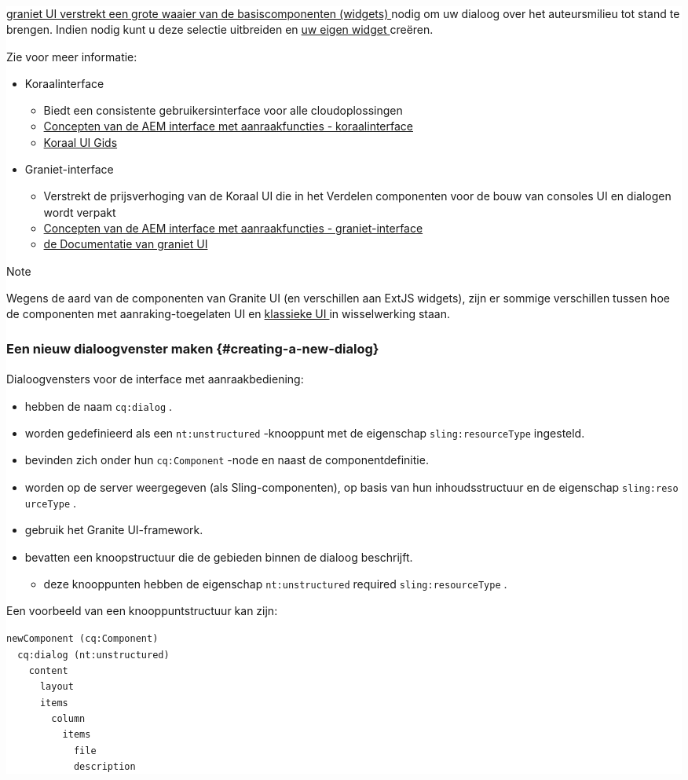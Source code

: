 [ graniet UI verstrekt een grote waaier van de basiscomponenten (widgets) ](https://developer.adobe.com/experience-manager/reference-materials/6-5/granite-ui/api/jcr_root/libs/granite/ui/index.html) nodig om uw dialoog over het auteursmilieu tot stand te brengen. Indien nodig kunt u deze selectie uitbreiden en [ uw eigen widget ](#creatinganewwidget) creëren.

Zie voor meer informatie:

* Koraalinterface

   * Biedt een consistente gebruikersinterface voor alle cloudoplossingen
   * [Concepten van de AEM interface met aanraakfuncties - koraalinterface](/help/sites-developing/touch-ui-concepts.md#coral-ui)
   * [ Koraal UI Gids ](https://developer.adobe.com/experience-manager/reference-materials/6-5/coral-ui/coralui3/index.html)

* Graniet-interface

   * Verstrekt de prijsverhoging van de Koraal UI die in het Verdelen componenten voor de bouw van consoles UI en dialogen wordt verpakt
   * [Concepten van de AEM interface met aanraakfuncties - graniet-interface](/help/sites-developing/touch-ui-concepts.md#coral-ui)
   * [ de Documentatie van graniet UI ](https://developer.adobe.com/experience-manager/reference-materials/6-5/granite-ui/api/jcr_root/libs/granite/ui/index.html)

>[!NOTE]
>
>Wegens de aard van de componenten van Granite UI (en verschillen aan ExtJS widgets), zijn er sommige verschillen tussen hoe de componenten met aanraking-toegelaten UI en [ klassieke UI ](/help/sites-developing/developing-components-classic.md) in wisselwerking staan.

### Een nieuw dialoogvenster maken {#creating-a-new-dialog}

Dialoogvensters voor de interface met aanraakbediening:

* hebben de naam `cq:dialog` .
* worden gedefinieerd als een `nt:unstructured` -knooppunt met de eigenschap `sling:resourceType` ingesteld.

* bevinden zich onder hun `cq:Component` -node en naast de componentdefinitie.
* worden op de server weergegeven (als Sling-componenten), op basis van hun inhoudsstructuur en de eigenschap `sling:resourceType` .
* gebruik het Granite UI-framework.
* bevatten een knoopstructuur die de gebieden binnen de dialoog beschrijft.

   * deze knooppunten hebben de eigenschap `nt:unstructured` required `sling:resourceType` .

Een voorbeeld van een knooppuntstructuur kan zijn:

```xml
newComponent (cq:Component)
  cq:dialog (nt:unstructured)
    content
      layout
      items
        column
          items
            file
            description
```

